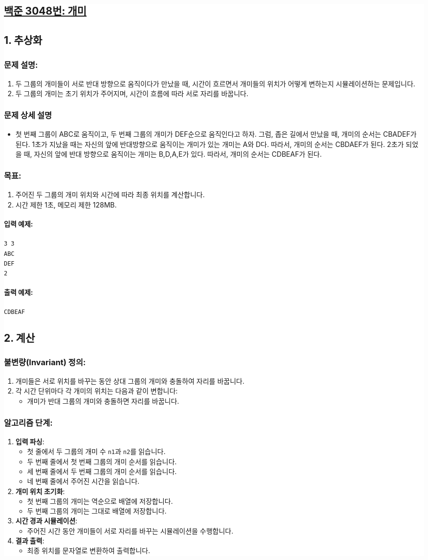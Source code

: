 ## [백준 3048번: 개미](https://www.acmicpc.net/problem/3048)

## 1. 추상화

### 문제 설명:

1. 두 그룹의 개미들이 서로 반대 방향으로 움직이다가 만났을 때, 시간이 흐르면서 개미들의 위치가 어떻게 변하는지 시뮬레이션하는 문제입니다.
2. 두 그룹의 개미는 초기 위치가 주어지며, 시간이 흐름에 따라 서로 자리를 바꿉니다.

### 문제 상세 설명
- 첫 번째 그룹이 ABC로 움직이고, 두 번째 그룹의 개미가 DEF순으로 움직인다고 하자. 그럼, 좁은 길에서 만났을 때, 개미의 순서는 CBADEF가 된다. 1초가 지났을 때는 자신의 앞에 반대방향으로 움직이는 개미가 있는 개미는 A와 D다. 따라서, 개미의 순서는 CBDAEF가 된다. 2초가 되었을 때, 자신의 앞에 반대 방향으로 움직이는 개미는 B,D,A,E가 있다. 따라서, 개미의 순서는 CDBEAF가 된다.

### 목표:

1. 주어진 두 그룹의 개미 위치와 시간에 따라 최종 위치를 계산합니다.
2. 시간 제한 1초, 메모리 제한 128MB. 

#### 입력 예제:

```plaintext
3 3
ABC
DEF
2
```

#### 출력 예제:

```plaintext
CDBEAF
```

## 2. 계산

### 불변량(Invariant) 정의:

1. 개미들은 서로 위치를 바꾸는 동안 상대 그룹의 개미와 충돌하여 자리를 바꿉니다.
2. 각 시간 단위마다 각 개미의 위치는 다음과 같이 변합니다:
   - 개미가 반대 그룹의 개미와 충돌하면 자리를 바꿉니다.

### 알고리즘 단계:

1. **입력 파싱**:
   - 첫 줄에서 두 그룹의 개미 수 `n1`과 `n2`를 읽습니다.
   - 두 번째 줄에서 첫 번째 그룹의 개미 순서를 읽습니다.
   - 세 번째 줄에서 두 번째 그룹의 개미 순서를 읽습니다.
   - 네 번째 줄에서 주어진 시간을 읽습니다.
2. **개미 위치 초기화**:
   - 첫 번째 그룹의 개미는 역순으로 배열에 저장합니다.
   - 두 번째 그룹의 개미는 그대로 배열에 저장합니다.
3. **시간 경과 시뮬레이션**:
   - 주어진 시간 동안 개미들이 서로 자리를 바꾸는 시뮬레이션을 수행합니다.
4. **결과 출력**:
   - 최종 위치를 문자열로 변환하여 출력합니다.

